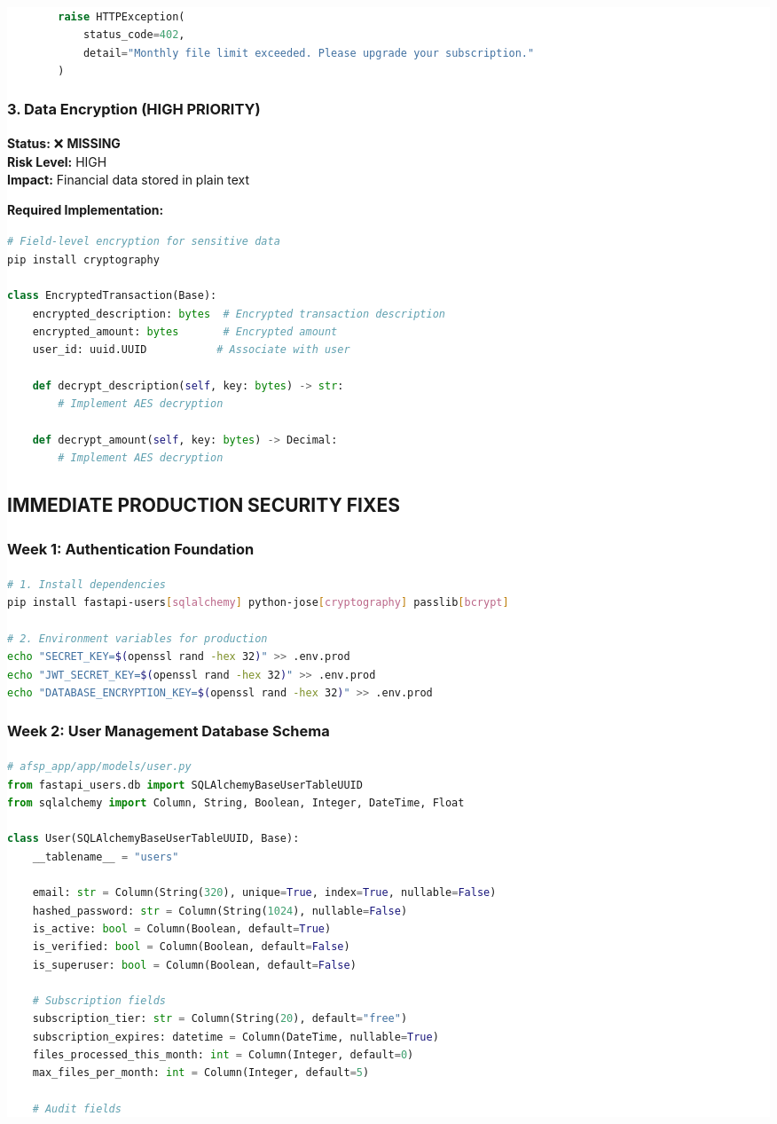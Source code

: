 ```python
        raise HTTPException(
            status_code=402, 
            detail="Monthly file limit exceeded. Please upgrade your subscription."
        )
```

### 3. Data Encryption (HIGH PRIORITY)
**Status:** ❌ **MISSING**  
**Risk Level:** HIGH  
**Impact:** Financial data stored in plain text

**Required Implementation:**
```python
# Field-level encryption for sensitive data
pip install cryptography

class EncryptedTransaction(Base):
    encrypted_description: bytes  # Encrypted transaction description
    encrypted_amount: bytes       # Encrypted amount
    user_id: uuid.UUID           # Associate with user
    
    def decrypt_description(self, key: bytes) -> str:
        # Implement AES decryption
        
    def decrypt_amount(self, key: bytes) -> Decimal:
        # Implement AES decryption
```

## IMMEDIATE PRODUCTION SECURITY FIXES

### Week 1: Authentication Foundation
```bash
# 1. Install dependencies
pip install fastapi-users[sqlalchemy] python-jose[cryptography] passlib[bcrypt]

# 2. Environment variables for production
echo "SECRET_KEY=$(openssl rand -hex 32)" >> .env.prod
echo "JWT_SECRET_KEY=$(openssl rand -hex 32)" >> .env.prod
echo "DATABASE_ENCRYPTION_KEY=$(openssl rand -hex 32)" >> .env.prod
```

### Week 2: User Management Database Schema
```python
# afsp_app/app/models/user.py
from fastapi_users.db import SQLAlchemyBaseUserTableUUID
from sqlalchemy import Column, String, Boolean, Integer, DateTime, Float

class User(SQLAlchemyBaseUserTableUUID, Base):
    __tablename__ = "users"
    
    email: str = Column(String(320), unique=True, index=True, nullable=False)
    hashed_password: str = Column(String(1024), nullable=False)
    is_active: bool = Column(Boolean, default=True)
    is_verified: bool = Column(Boolean, default=False)
    is_superuser: bool = Column(Boolean, default=False)
    
    # Subscription fields
    subscription_tier: str = Column(String(20), default="free")
    subscription_expires: datetime = Column(DateTime, nullable=True)
    files_processed_this_month: int = Column(Integer, default=0)
    max_files_per_month: int = Column(Integer, default=5)
    
    # Audit fields
```